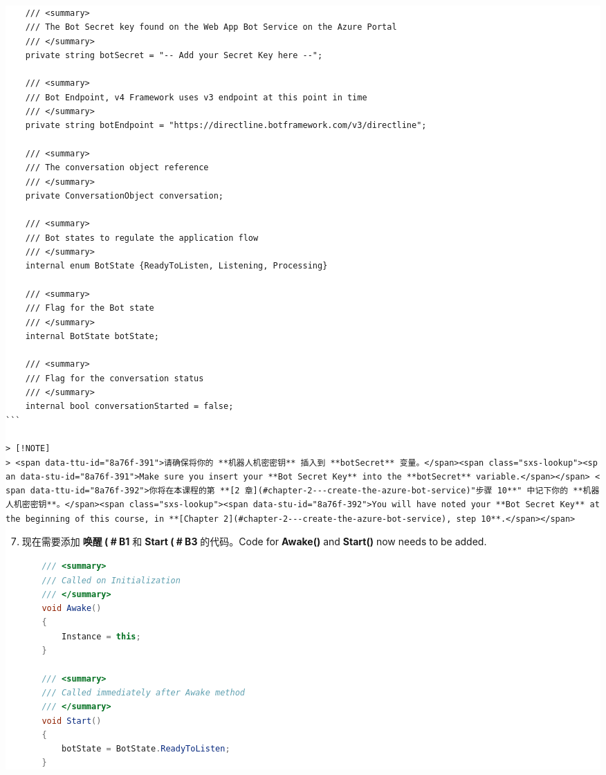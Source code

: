         /// <summary>
        /// The Bot Secret key found on the Web App Bot Service on the Azure Portal
        /// </summary>
        private string botSecret = "-- Add your Secret Key here --"; 

        /// <summary>
        /// Bot Endpoint, v4 Framework uses v3 endpoint at this point in time
        /// </summary>
        private string botEndpoint = "https://directline.botframework.com/v3/directline";

        /// <summary>
        /// The conversation object reference
        /// </summary>
        private ConversationObject conversation;

        /// <summary>
        /// Bot states to regulate the application flow
        /// </summary>
        internal enum BotState {ReadyToListen, Listening, Processing}

        /// <summary>
        /// Flag for the Bot state
        /// </summary>
        internal BotState botState;

        /// <summary>
        /// Flag for the conversation status
        /// </summary>
        internal bool conversationStarted = false;
    ```

    > [!NOTE] 
    > <span data-ttu-id="8a76f-391">请确保将你的 **机器人机密密钥** 插入到 **botSecret** 变量。</span><span class="sxs-lookup"><span data-stu-id="8a76f-391">Make sure you insert your **Bot Secret Key** into the **botSecret** variable.</span></span> <span data-ttu-id="8a76f-392">你将在本课程的第 **[2 章](#chapter-2---create-the-azure-bot-service)"步骤 10**" 中记下你的 **机器人机密密钥**。</span><span class="sxs-lookup"><span data-stu-id="8a76f-392">You will have noted your **Bot Secret Key** at the beginning of this course, in **[Chapter 2](#chapter-2---create-the-azure-bot-service), step 10**.</span></span>

7. <span data-ttu-id="8a76f-393">现在需要添加 **唤醒 ( # B1** 和 **Start ( # B3** 的代码。</span><span class="sxs-lookup"><span data-stu-id="8a76f-393">Code for **Awake()** and **Start()** now needs to be added.</span></span> 

    ```csharp
        /// <summary>
        /// Called on Initialization
        /// </summary>
        void Awake()
        {
            Instance = this;
        }

        /// <summary>
        /// Called immediately after Awake method
        /// </summary>
        void Start()
        {
            botState = BotState.ReadyToListen;
        }
    ```
